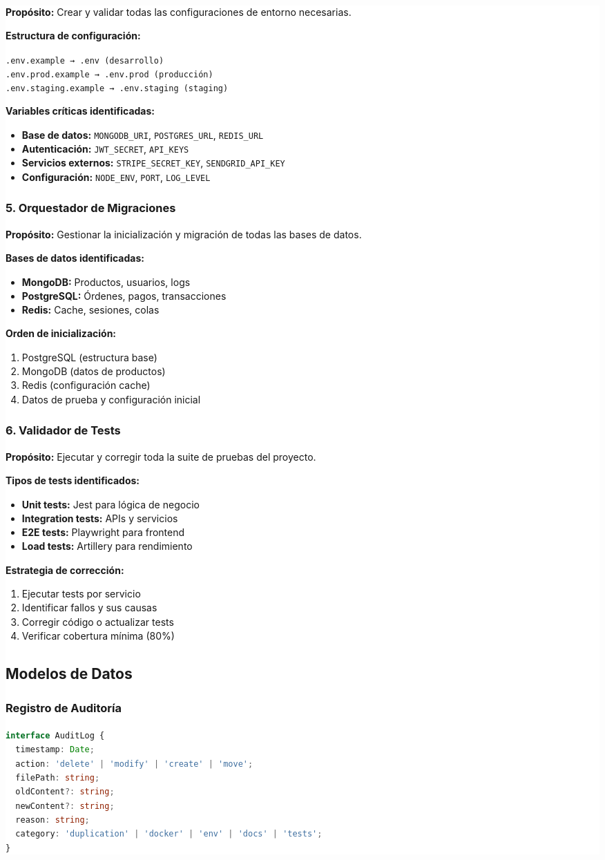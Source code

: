 **Propósito:** Crear y validar todas las configuraciones de entorno necesarias.

**Estructura de configuración:**
```
.env.example → .env (desarrollo)
.env.prod.example → .env.prod (producción)
.env.staging.example → .env.staging (staging)
```

**Variables críticas identificadas:**
- **Base de datos:** `MONGODB_URI`, `POSTGRES_URL`, `REDIS_URL`
- **Autenticación:** `JWT_SECRET`, `API_KEYS`
- **Servicios externos:** `STRIPE_SECRET_KEY`, `SENDGRID_API_KEY`
- **Configuración:** `NODE_ENV`, `PORT`, `LOG_LEVEL`

### 5. Orquestador de Migraciones

**Propósito:** Gestionar la inicialización y migración de todas las bases de datos.

**Bases de datos identificadas:**
- **MongoDB:** Productos, usuarios, logs
- **PostgreSQL:** Órdenes, pagos, transacciones
- **Redis:** Cache, sesiones, colas

**Orden de inicialización:**
1. PostgreSQL (estructura base)
2. MongoDB (datos de productos)
3. Redis (configuración cache)
4. Datos de prueba y configuración inicial

### 6. Validador de Tests

**Propósito:** Ejecutar y corregir toda la suite de pruebas del proyecto.

**Tipos de tests identificados:**
- **Unit tests:** Jest para lógica de negocio
- **Integration tests:** APIs y servicios
- **E2E tests:** Playwright para frontend
- **Load tests:** Artillery para rendimiento

**Estrategia de corrección:**
1. Ejecutar tests por servicio
2. Identificar fallos y sus causas
3. Corregir código o actualizar tests
4. Verificar cobertura mínima (80%)

## Modelos de Datos

### Registro de Auditoría
```typescript
interface AuditLog {
  timestamp: Date;
  action: 'delete' | 'modify' | 'create' | 'move';
  filePath: string;
  oldContent?: string;
  newContent?: string;
  reason: string;
  category: 'duplication' | 'docker' | 'env' | 'docs' | 'tests';
}
```
